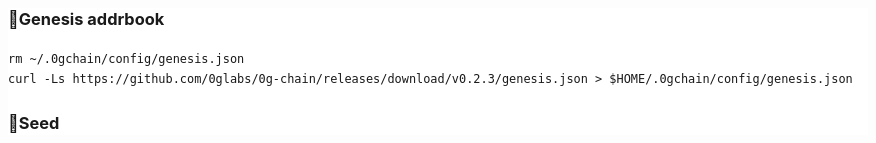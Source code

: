 ### 🚧Genesis addrbook
```
rm ~/.0gchain/config/genesis.json
curl -Ls https://github.com/0glabs/0g-chain/releases/download/v0.2.3/genesis.json > $HOME/.0gchain/config/genesis.json
```
### 🚧Seed
```
```